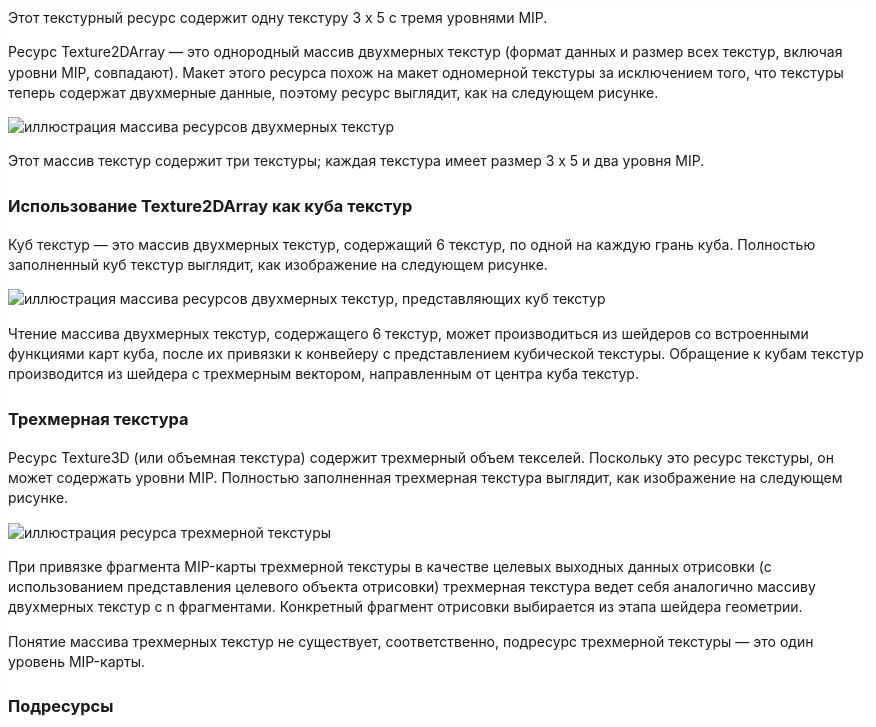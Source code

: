 Этот текстурный ресурс содержит одну текстуру 3 x 5 с тремя уровнями MIP.

Ресурс Texture2DArray — это однородный массив двухмерных текстур (формат данных и размер всех текстур, включая уровни MIP, совпадают). Макет этого ресурса похож на макет одномерной текстуры за исключением того, что текстуры теперь содержат двухмерные данные, поэтому ресурс выглядит, как на следующем рисунке.

![иллюстрация массива ресурсов двухмерных текстур](images/d3d10-resource-texture2darray.png)

Этот массив текстур содержит три текстуры; каждая текстура имеет размер 3 x 5 и два уровня MIP.

### <a name="span-idtexture2darrayresourceasatexturecubespanspan-idtexture2darrayresourceasatexturecubespanspan-idtexture2darrayresourceasatexturecubespanusing-a-texture2darray-as-a-texture-cube"></a><span id="Texture2DArray_Resource_as_a_Texture_Cube"></span><span id="texture2darray_resource_as_a_texture_cube"></span><span id="TEXTURE2DARRAY_RESOURCE_AS_A_TEXTURE_CUBE"></span>Использование Texture2DArray как куба текстур

Куб текстур — это массив двухмерных текстур, содержащий 6 текстур, по одной на каждую грань куба. Полностью заполненный куб текстур выглядит, как изображение на следующем рисунке.

![иллюстрация массива ресурсов двухмерных текстур, представляющих куб текстур](images/d3d10-resource-texturecube.png)

Чтение массива двухмерных текстур, содержащего 6 текстур, может производиться из шейдеров со встроенными функциями карт куба, после их привязки к конвейеру с представлением кубической текстуры. Обращение к кубам текстур производится из шейдера с трехмерным вектором, направленным от центра куба текстур.

### <a name="span-idtexture3dresourcespanspan-idtexture3dresourcespanspan-idtexture3dresourcespanspan-idtexture3d-resourcespan3d-texture"></a><span id="Texture3D_Resource"></span><span id="texture3d_resource"></span><span id="TEXTURE3D_RESOURCE"></span><span id="texture3d-resource"></span>Трехмерная текстура

Ресурс Texture3D (или объемная текстура) содержит трехмерный объем текселей. Поскольку это ресурс текстуры, он может содержать уровни MIP. Полностью заполненная трехмерная текстура выглядит, как изображение на следующем рисунке.

![иллюстрация ресурса трехмерной текстуры](images/d3d10-resource-texture3d.png)

При привязке фрагмента MIP-карты трехмерной текстуры в качестве целевых выходных данных отрисовки (с использованием представления целевого объекта отрисовки) трехмерная текстура ведет себя аналогично массиву двухмерных текстур с n фрагментами. Конкретный фрагмент отрисовки выбирается из этапа шейдера геометрии.

Понятие массива трехмерных текстур не существует, соответственно, подресурс трехмерной текстуры — это один уровень MIP-карты.

### <a name="span-idsubresourcesspanspan-idsubresourcesspanspan-idsubresourcesspansubresources"></a><span id="Subresources"></span><span id="subresources"></span><span id="SUBRESOURCES"></span>Подресурсы
